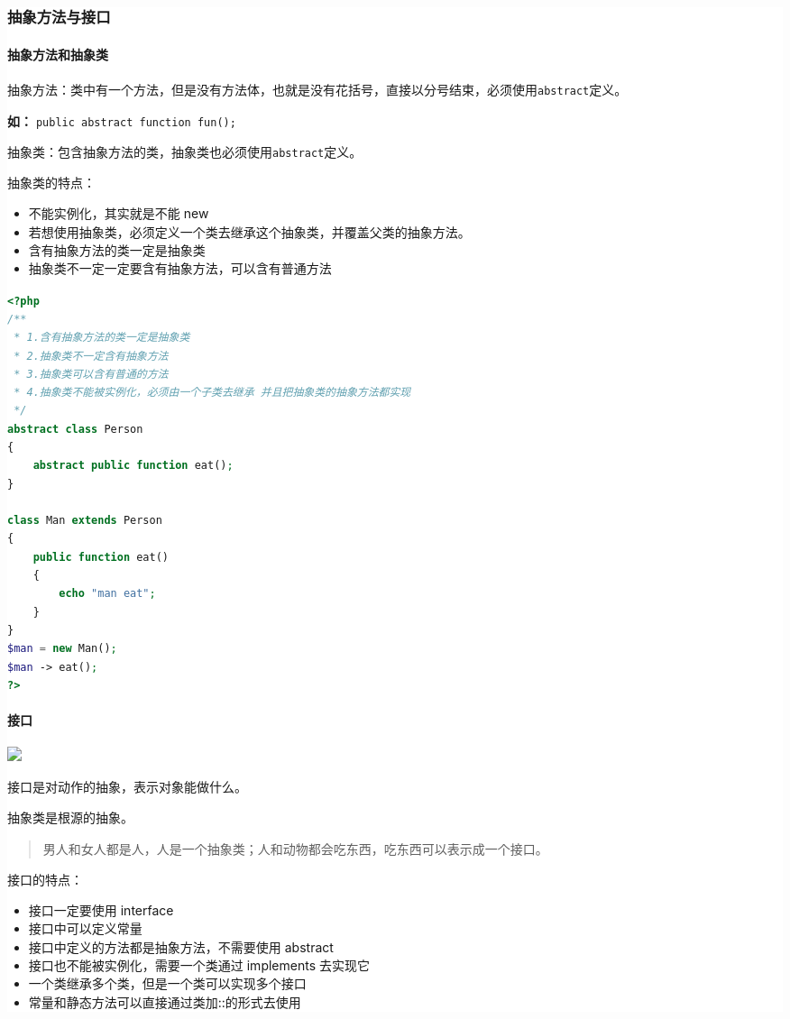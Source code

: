 ### 抽象方法与接口

#### 抽象方法和抽象类

抽象方法：类中有一个方法，但是没有方法体，也就是没有花括号，直接以分号结束，必须使用`abstract`定义。

**如：** `public abstract function fun();`

抽象类：包含抽象方法的类，抽象类也必须使用`abstract`定义。

抽象类的特点：

- 不能实例化，其实就是不能 new
- 若想使用抽象类，必须定义一个类去继承这个抽象类，并覆盖父类的抽象方法。
- 含有抽象方法的类一定是抽象类
- 抽象类不一定一定要含有抽象方法，可以含有普通方法

```php
<?php
/**
 * 1.含有抽象方法的类一定是抽象类
 * 2.抽象类不一定含有抽象方法
 * 3.抽象类可以含有普通的方法
 * 4.抽象类不能被实例化，必须由一个子类去继承 并且把抽象类的抽象方法都实现
 */
abstract class Person
{
    abstract public function eat();
}

class Man extends Person
{
    public function eat()
    {
        echo "man eat";
    }
}
$man = new Man();
$man -> eat();
?>
```

#### 接口

![](http://cdn.jinyueyue.cn/15466762225908.jpg)

接口是对动作的抽象，表示对象能做什么。

抽象类是根源的抽象。

> 男人和女人都是人，人是一个抽象类；人和动物都会吃东西，吃东西可以表示成一个接口。

接口的特点：

- 接口一定要使用 interface
- 接口中可以定义常量
- 接口中定义的方法都是抽象方法，不需要使用 abstract
- 接口也不能被实例化，需要一个类通过 implements 去实现它
- 一个类继承多个类，但是一个类可以实现多个接口
- 常量和静态方法可以直接通过类加::的形式去使用
